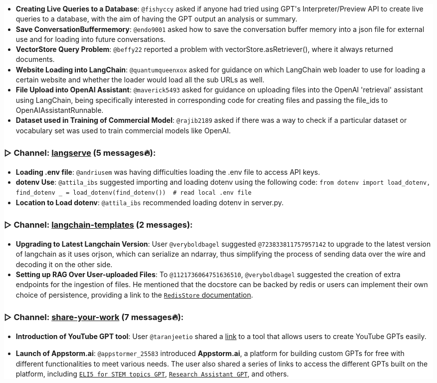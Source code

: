 - **Creating Live Queries to a Database**: `@fishyccy` asked if anyone had tried using GPT's Interpreter/Preview API to create live queries to a database, with the aim of having the GPT output an analysis or summary.
- **Save ConversationBuffermemory**: `@endo9001` asked how to save the conversation buffer memory into a json file for external use and for loading into future conversations.
- **VectorStore Query Problem**: `@beffy22` reported a problem with vectorStore.asRetriever(), where it always returned documents.
- **Website Loading into LangChain**: `@quantumqueenxox` asked for guidance on which LangChain web loader to use for loading a certain website and whether the loader would load all the sub URLs as well.
- **File Upload into OpenAI Assistant**: `@maverick5493` asked for guidance on uploading files into the OpenAI 'retrieval' assistant using LangChain, being specifically interested in corresponding code for creating files and passing the file_ids to OpenAIAssistantRunnable.
- **Dataset used in Training of Commercial Model**: `@rajib2189` asked if there was a way to check if a particular dataset or vocabulary set was used to train commercial models like OpenAI.


### ▷ Channel: [langserve](https://discord.com/channels/1038097195422978059/1170024642245832774) (5 messages🔥): 

- **Loading .env file**: `@andriusem` was having difficulties loading the .env file to access API keys. 
- **dotenv Use**: `@attila_ibs` suggested importing and loading dotenv using the following code: 
`from dotenv import load_dotenv, find_dotenv
_ = load_dotenv(find_dotenv())  # read local .env file`
- **Location to Load dotenv**: `@attila_ibs` recommended loading dotenv in server.py.


### ▷ Channel: [langchain-templates](https://discord.com/channels/1038097195422978059/1170025009960456282) (2 messages): 

- **Upgrading to Latest Langchain Version**: User `@veryboldbagel` suggested `@723833811757957142` to upgrade to the latest version of langchain as it uses orjson, which can serialize an ndarray, thus simplifying the process of sending data over the wire and decoding it on the other side.
- **Setting up RAG Over User-uploaded Files**: To `@1121736064751636510`, `@veryboldbagel` suggested the creation of extra endpoints for the ingestion of files. He mentioned that the docstore can be backed by redis or users can implement their own choice of persistence, providing a link to the [`RedisStore` documentation](https://api.python.langchain.com/en/latest/storage/langchain.storage.redis.RedisStore.html#langchain.storage.redis.RedisStore).


### ▷ Channel: [share-your-work](https://discord.com/channels/1038097195422978059/1038097372695236729) (7 messages🔥): 

- **Introduction of YouTube GPT tool**: User `@taranjeetio` shared a [link](https://twitter.com/taranjeetio/status/1725023491387486451) to a tool that allows users to create YouTube GPTs easily.

- **Launch of Appstorm.ai**: `@appstormer_25583` introduced **Appstorm.ai**, a platform for building custom GPTs for free with different functionalities to meet various needs. The user also shared a series of links to access the different GPTs built on the platform, including [`ELI5 for STEM topics GPT`](https://beta.appstorm.ai/share?url=3321dcba), [`Research Assistant GPT`](https://beta.appstorm.ai/share?url=86176d7d), and others.
